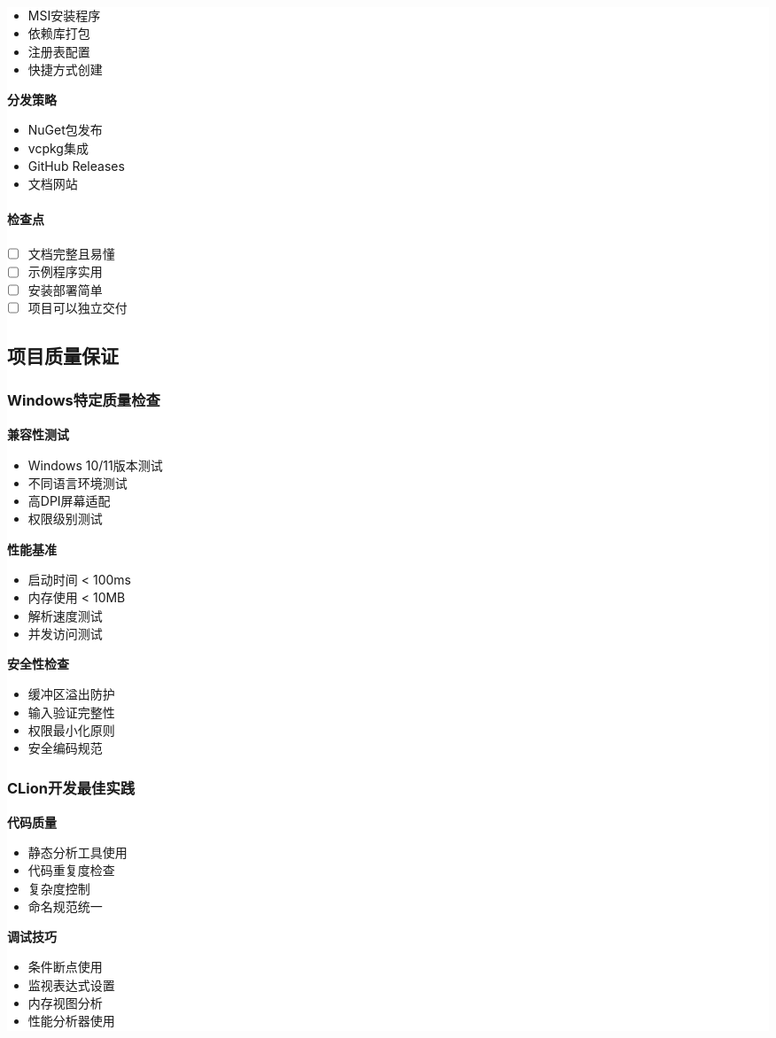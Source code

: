 - MSI安装程序
- 依赖库打包
- 注册表配置
- 快捷方式创建

**分发策略**

- NuGet包发布
- vcpkg集成
- GitHub Releases
- 文档网站

#### 检查点

- [ ] 文档完整且易懂
- [ ] 示例程序实用
- [ ] 安装部署简单
- [ ] 项目可以独立交付

## 项目质量保证

### Windows特定质量检查

**兼容性测试**

- Windows 10/11版本测试
- 不同语言环境测试
- 高DPI屏幕适配
- 权限级别测试

**性能基准**

- 启动时间 < 100ms
- 内存使用 < 10MB
- 解析速度测试
- 并发访问测试

**安全性检查**

- 缓冲区溢出防护
- 输入验证完整性
- 权限最小化原则
- 安全编码规范

### CLion开发最佳实践

**代码质量**

- 静态分析工具使用
- 代码重复度检查
- 复杂度控制
- 命名规范统一

**调试技巧**

- 条件断点使用
- 监视表达式设置
- 内存视图分析
- 性能分析器使用
